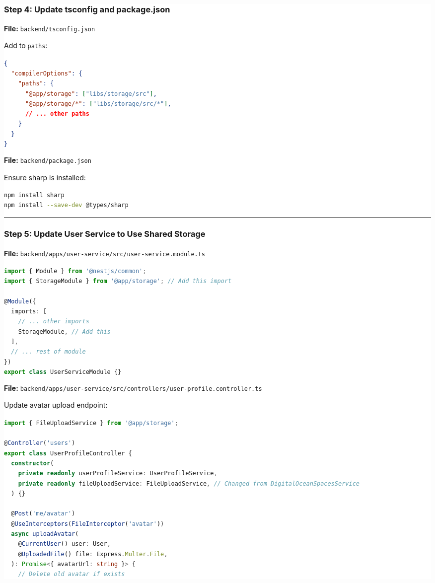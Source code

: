 
### Step 4: Update tsconfig and package.json

**File:** `backend/tsconfig.json`

Add to `paths`:

```json
{
  "compilerOptions": {
    "paths": {
      "@app/storage": ["libs/storage/src"],
      "@app/storage/*": ["libs/storage/src/*"],
      // ... other paths
    }
  }
}
```

**File:** `backend/package.json`

Ensure sharp is installed:

```bash
npm install sharp
npm install --save-dev @types/sharp
```

---

### Step 5: Update User Service to Use Shared Storage

**File:** `backend/apps/user-service/src/user-service.module.ts`

```typescript
import { Module } from '@nestjs/common';
import { StorageModule } from '@app/storage'; // Add this import

@Module({
  imports: [
    // ... other imports
    StorageModule, // Add this
  ],
  // ... rest of module
})
export class UserServiceModule {}
```

**File:** `backend/apps/user-service/src/controllers/user-profile.controller.ts`

Update avatar upload endpoint:

```typescript
import { FileUploadService } from '@app/storage';

@Controller('users')
export class UserProfileController {
  constructor(
    private readonly userProfileService: UserProfileService,
    private readonly fileUploadService: FileUploadService, // Changed from DigitalOceanSpacesService
  ) {}

  @Post('me/avatar')
  @UseInterceptors(FileInterceptor('avatar'))
  async uploadAvatar(
    @CurrentUser() user: User,
    @UploadedFile() file: Express.Multer.File,
  ): Promise<{ avatarUrl: string }> {
    // Delete old avatar if exists
```